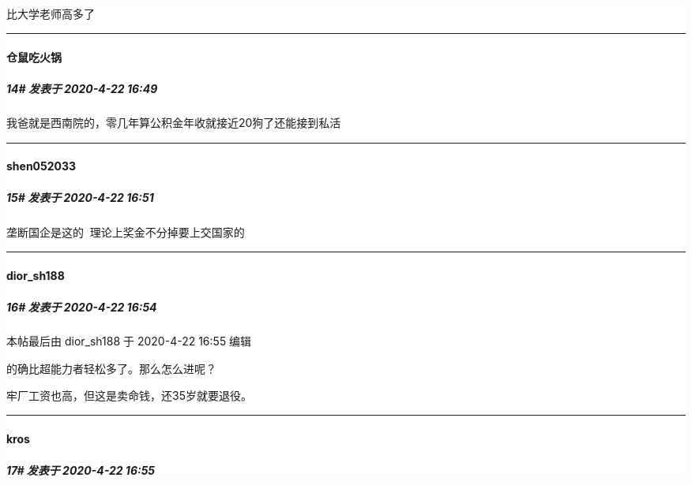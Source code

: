 


比大学老师高多了







-----

####  仓鼠吃火锅  
##### 14#       发表于 2020-4-22 16:49




我爸就是西南院的，零几年算公积金年收就接近20狗了还能接到私活







-----

####  shen052033  
##### 15#       发表于 2020-4-22 16:51




垄断国企是这的  理论上奖金不分掉要上交国家的







-----

####  dior_sh188  
##### 16#       发表于 2020-4-22 16:54



 本帖最后由 dior_sh188 于 2020-4-22 16:55 编辑 

的确比超能力者轻松多了。那么怎么进呢？


牢厂工资也高，但这是卖命钱，还35岁就要退役。







-----

####  kros  
##### 17#       发表于 2020-4-22 16:55



